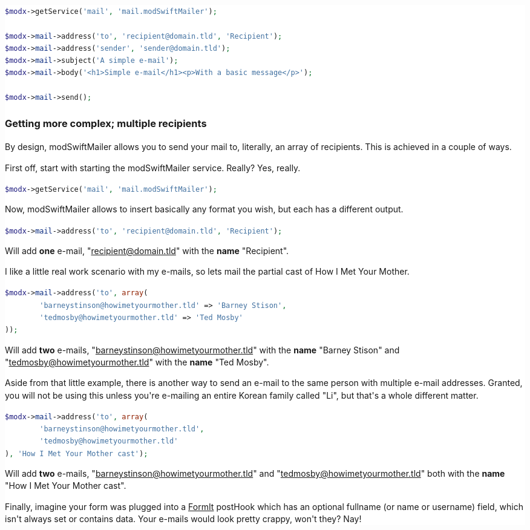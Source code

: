 ``` php
$modx->getService('mail', 'mail.modSwiftMailer');

$modx->mail->address('to', 'recipient@domain.tld', 'Recipient');
$modx->mail->address('sender', 'sender@domain.tld');
$modx->mail->subject('A simple e-mail');
$modx->mail->body('<h1>Simple e-mail</h1><p>With a basic message</p>');

$modx->mail->send();
```

### Getting more complex; multiple recipients

By design, modSwiftMailer allows you to send your mail to, literally, an array of recipients. This is achieved in a couple of ways.

First off, start with starting the modSwiftMailer service. Really? Yes, really.

``` php
$modx->getService('mail', 'mail.modSwiftMailer');
```

Now, modSwiftMailer allows to insert basically any format you wish, but each has a different output.

``` php
$modx->mail->address('to', 'recipient@domain.tld', 'Recipient');
```

Will add **one** e-mail, "recipient@domain.tld" with the **name** "Recipient".

I like a little real work scenario with my e-mails, so lets mail the partial cast of How I Met Your Mother.

``` php
$modx->mail->address('to', array(
        'barneystinson@howimetyourmother.tld' => 'Barney Stison',
        'tedmosby@howimetyourmother.tld' => 'Ted Mosby'
));
```

Will add **two** e-mails, "barneystinson@howimetyourmother.tld" with the **name** "Barney Stison" and "tedmosby@howimetyourmother.tld" with the **name** "Ted Mosby".

Aside from that little example, there is another way to send an e-mail to the same person with multiple e-mail addresses. Granted, you will not be using this unless you're e-mailing an entire Korean family called "Li", but that's a whole different matter.

``` php
$modx->mail->address('to', array(
        'barneystinson@howimetyourmother.tld',
        'tedmosby@howimetyourmother.tld'
), 'How I Met Your Mother cast');
```

Will add **two** e-mails, "barneystinson@howimetyourmother.tld" and "tedmosby@howimetyourmother.tld" both with the **name** "How I Met Your Mother cast".

Finally, imagine your form was plugged into a [FormIt](extras/formit "FormIt") postHook which has an optional fullname (or name or username) field, which isn't always set or contains data. Your e-mails would look pretty crappy, won't they? Nay!
